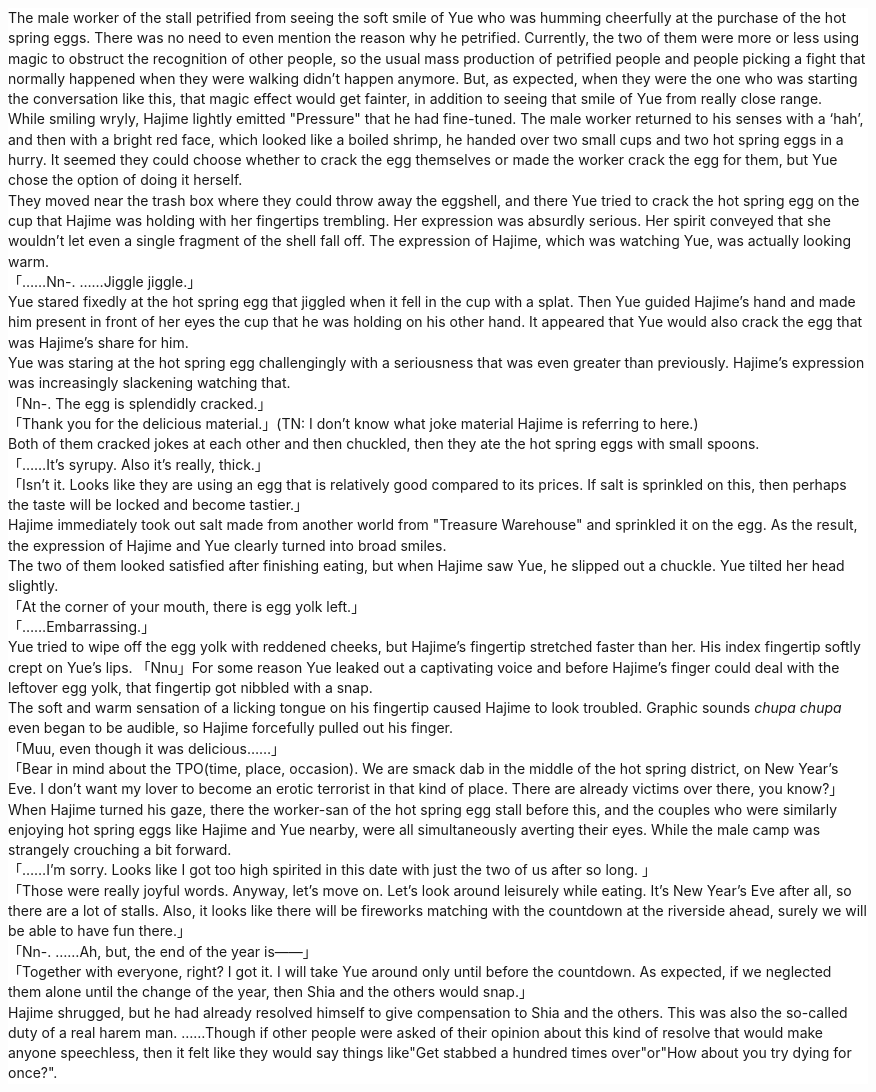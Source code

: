 The male worker of the stall petrified from seeing the soft smile of Yue who was humming cheerfully at the purchase of the hot spring eggs. There was no need to even mention the reason why he petrified. Currently, the two of them were more or less using magic to obstruct the recognition of other people, so the usual mass production of petrified people and people picking a fight that normally happened when they were walking didn’t happen anymore. But, as expected, when they were the one who was starting the conversation like this, that magic effect would get fainter, in addition to seeing that smile of Yue from really close range.<br/>
While smiling wryly, Hajime lightly emitted "Pressure" that he had fine-tuned. The male worker returned to his senses with a ‘hah’, and then with a bright red face, which looked like a boiled shrimp, he handed over two small cups and two hot spring eggs in a hurry. It seemed they could choose whether to crack the egg themselves or made the worker crack the egg for them, but Yue chose the option of doing it herself.<br/>
They moved near the trash box where they could throw away the eggshell, and there Yue tried to crack the hot spring egg on the cup that Hajime was holding with her fingertips trembling. Her expression was absurdly serious. Her spirit conveyed that she wouldn’t let even a single fragment of the shell fall off. The expression of Hajime, which was watching Yue, was actually looking warm.<br/>
「……Nn-. ……Jiggle jiggle.」<br/>
Yue stared fixedly at the hot spring egg that jiggled when it fell in the cup with a splat. Then Yue guided Hajime’s hand and made him present in front of her eyes the cup that he was holding on his other hand. It appeared that Yue would also crack the egg that was Hajime’s share for him.<br/>
Yue was staring at the hot spring egg challengingly with a seriousness that was even greater than previously. Hajime’s expression was increasingly slackening watching that.<br/>
「Nn-. The egg is splendidly cracked.」<br/>
「Thank you for the delicious material.」(TN: I don’t know what joke material Hajime is referring to here.)<br/>
Both of them cracked jokes at each other and then chuckled, then they ate the hot spring eggs with small spoons.<br/>
「……It’s syrupy. Also it’s really, thick.」<br/>
「Isn’t it. Looks like they are using an egg that is relatively good compared to its prices. If salt is sprinkled on this, then perhaps the taste will be locked and become tastier.」<br/>
Hajime immediately took out salt made from another world from "Treasure Warehouse" and sprinkled it on the egg. As the result, the expression of Hajime and Yue clearly turned into broad smiles.<br/>
The two of them looked satisfied after finishing eating, but when Hajime saw Yue, he slipped out a chuckle. Yue tilted her head slightly.<br/>
「At the corner of your mouth, there is egg yolk left.」<br/>
「……Embarrassing.」<br/>
Yue tried to wipe off the egg yolk with reddened cheeks, but Hajime’s fingertip stretched faster than her. His index fingertip softly crept on Yue’s lips. 「Nnu」For some reason Yue leaked out a captivating voice and before Hajime’s finger could deal with the leftover egg yolk, that fingertip got nibbled with a snap.<br/>
The soft and warm sensation of a licking tongue on his fingertip caused Hajime to look troubled. Graphic sounds *chupa chupa* even began to be audible, so Hajime forcefully pulled out his finger.<br/>
「Muu, even though it was delicious……」<br/>
「Bear in mind about the TPO(time, place, occasion). We are smack dab in the middle of the hot spring district, on New Year’s Eve. I don’t want my lover to become an erotic terrorist in that kind of place. There are already victims over there, you know?」<br/>
When Hajime turned his gaze, there the worker-san of the hot spring egg stall before this, and the couples who were similarly enjoying hot spring eggs like Hajime and Yue nearby, were all simultaneously averting their eyes. While the male camp was strangely crouching a bit forward.<br/>
「……I’m sorry. Looks like I got too high spirited in this date with just the two of us after so long. 」<br/>
「Those were really joyful words. Anyway, let’s move on. Let’s look around leisurely while eating. It’s New Year’s Eve after all, so there are a lot of stalls. Also, it looks like there will be fireworks matching with the countdown at the riverside ahead, surely we will be able to have fun there.」<br/>
「Nn-. ……Ah, but, the end of the year is――」<br/>
「Together with everyone, right? I got it. I will take Yue around only until before the countdown. As expected, if we neglected them alone until the change of the year, then Shia and the others would snap.」<br/>
Hajime shrugged, but he had already resolved himself to give compensation to Shia and the others. This was also the so-called duty of a real harem man. ……Though if other people were asked of their opinion about this kind of resolve that would make anyone speechless, then it felt like they would say things like"Get stabbed a hundred times over"or"How about you try dying for once?".<br/>